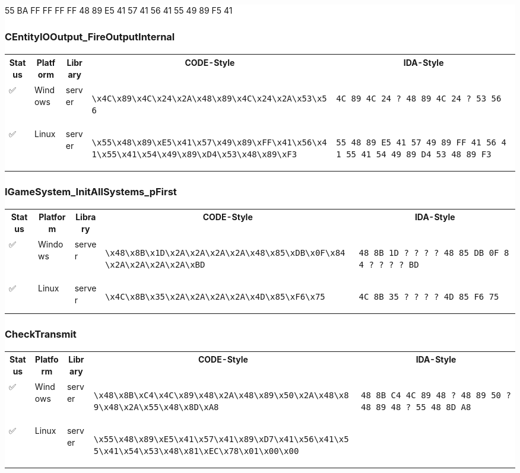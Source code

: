 55 BA FF FF FF FF 48 89 E5 41 57 41 56 41 55 49 89 F5 41
</pre>
</td></tr></table>

### CEntityIOOutput_FireOutputInternal

<table>
<tr><th>Status</th><th>Platform</th><th>Library</th><th>CODE-Style</th><th>IDA-Style</th></tr><tr><td>✅</td><td>Windows</td><td>server</td><td>
<pre>
\x4C\x89\x4C\x24\x2A\x48\x89\x4C\x24\x2A\x53\x56
</pre>
</td><td>
<pre>
4C 89 4C 24 ? 48 89 4C 24 ? 53 56
</pre>
</td></tr><tr><td>✅</td><td>Linux</td><td>server</td><td>
<pre>
\x55\x48\x89\xE5\x41\x57\x49\x89\xFF\x41\x56\x41\x55\x41\x54\x49\x89\xD4\x53\x48\x89\xF3
</pre>
</td><td>
<pre>
55 48 89 E5 41 57 49 89 FF 41 56 41 55 41 54 49 89 D4 53 48 89 F3
</pre>
</td></tr></table>

### IGameSystem_InitAllSystems_pFirst

<table>
<tr><th>Status</th><th>Platform</th><th>Library</th><th>CODE-Style</th><th>IDA-Style</th></tr><tr><td>✅</td><td>Windows</td><td>server</td><td>
<pre>
\x48\x8B\x1D\x2A\x2A\x2A\x2A\x48\x85\xDB\x0F\x84\x2A\x2A\x2A\x2A\xBD
</pre>
</td><td>
<pre>
48 8B 1D ? ? ? ? 48 85 DB 0F 84 ? ? ? ? BD
</pre>
</td></tr><tr><td>✅</td><td>Linux</td><td>server</td><td>
<pre>
\x4C\x8B\x35\x2A\x2A\x2A\x2A\x4D\x85\xF6\x75
</pre>
</td><td>
<pre>
4C 8B 35 ? ? ? ? 4D 85 F6 75
</pre>
</td></tr></table>

### CheckTransmit

<table>
<tr><th>Status</th><th>Platform</th><th>Library</th><th>CODE-Style</th><th>IDA-Style</th></tr><tr><td>✅</td><td>Windows</td><td>server</td><td>
<pre>
\x48\x8B\xC4\x4C\x89\x48\x2A\x48\x89\x50\x2A\x48\x89\x48\x2A\x55\x48\x8D\xA8
</pre>
</td><td>
<pre>
48 8B C4 4C 89 48 ? 48 89 50 ? 48 89 48 ? 55 48 8D A8
</pre>
</td></tr><tr><td>✅</td><td>Linux</td><td>server</td><td>
<pre>
\x55\x48\x89\xE5\x41\x57\x41\x89\xD7\x41\x56\x41\x55\x41\x54\x53\x48\x81\xEC\x78\x01\x00\x00
</pre>